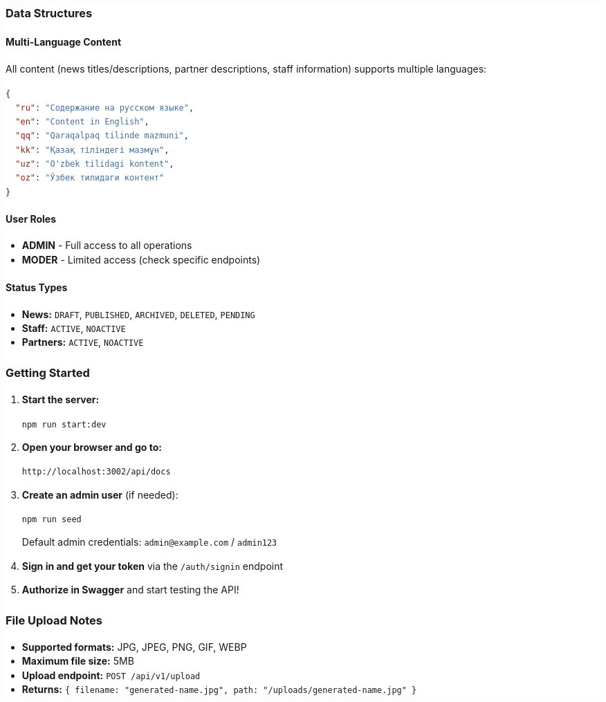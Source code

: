 ```json
```

### Data Structures

#### Multi-Language Content
All content (news titles/descriptions, partner descriptions, staff information) supports multiple languages:

```json
{
  "ru": "Содержание на русском языке",
  "en": "Content in English", 
  "qq": "Qaraqalpaq tilinde mazmuni",
  "kk": "Қазақ тіліндегі мазмұн",
  "uz": "O'zbek tilidagi kontent",
  "oz": "Ўзбек тилидаги контент"
}
```

#### User Roles
- **ADMIN** - Full access to all operations
- **MODER** - Limited access (check specific endpoints)

#### Status Types
- **News:** `DRAFT`, `PUBLISHED`, `ARCHIVED`, `DELETED`, `PENDING`
- **Staff:** `ACTIVE`, `NOACTIVE`  
- **Partners:** `ACTIVE`, `NOACTIVE`

### Getting Started

1. **Start the server:**
   ```bash
   npm run start:dev
   ```

2. **Open your browser and go to:**
   ```
   http://localhost:3002/api/docs
   ```

3. **Create an admin user** (if needed):
   ```bash
   npm run seed
   ```
   Default admin credentials: `admin@example.com` / `admin123`

4. **Sign in and get your token** via the `/auth/signin` endpoint

5. **Authorize in Swagger** and start testing the API!

### File Upload Notes

- **Supported formats:** JPG, JPEG, PNG, GIF, WEBP
- **Maximum file size:** 5MB
- **Upload endpoint:** `POST /api/v1/upload`
- **Returns:** `{ filename: "generated-name.jpg", path: "/uploads/generated-name.jpg" }`

